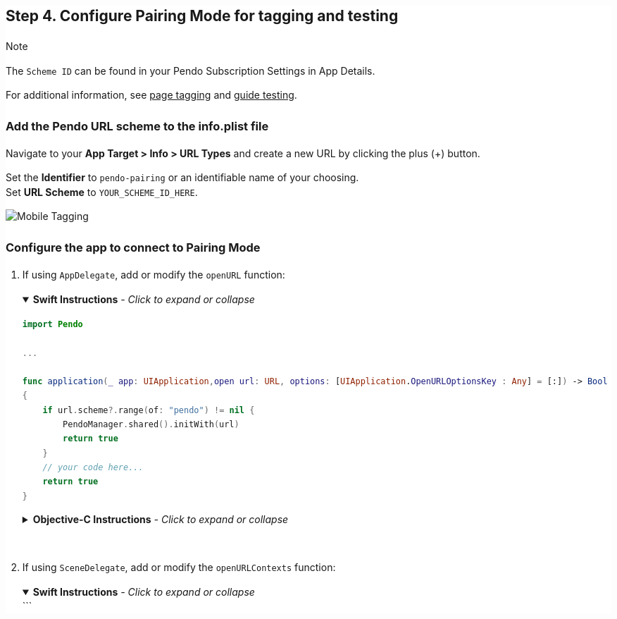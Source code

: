 ## Step 4. Configure Pairing Mode for tagging and testing

>[!NOTE]
>The `Scheme ID` can be found in your Pendo Subscription Settings in App Details.

For additional information, see <a href="https://support.pendo.io/hc/en-us/articles/360033609651-Tagging-Mobile-Pages#HowtoTagaPage" target="_blank">page tagging</a>
and <a href="https://support.pendo.io/hc/en-us/articles/360033487792-Creating-a-Mobile-Guide#test-guide-on-device-0-6" target="_blank">guide testing</a>.

### Add the Pendo URL scheme to the **info.plist** file

Navigate to your **App Target > Info > URL Types** and create a new URL by clicking the plus (+) button.

Set the **Identifier** to `pendo-pairing` or an identifiable name of your choosing.  
Set **URL Scheme** to `YOUR_SCHEME_ID_HERE`.

<img src="https://user-images.githubusercontent.com/56674958/144723345-15c54098-28db-414c-90da-ef4a5256ae6a.png" width="500" height="300" alt="Mobile Tagging">

### Configure the app to connect to Pairing Mode

1. If using `AppDelegate`, add or modify the `openURL` function:
    <details open>
    <summary> <b>Swift Instructions</b><i> - Click to expand or collapse</i></summary>

    ```swift
    import Pendo

    ...

    func application(_ app: UIApplication,open url: URL, options: [UIApplication.OpenURLOptionsKey : Any] = [:]) -> Bool {
        if url.scheme?.range(of: "pendo") != nil {
            PendoManager.shared().initWith(url)
            return true
        }
        // your code here...
        return true
    }
    ```
   
    </details>

    <details>
    <summary> <b>Objective-C Instructions</b><i> - Click to expand or collapse</i></summary>

   ```objectivec
   
        - (BOOL)application:(UIApplication *)app openURL:(NSURL *)url options:(NSDictionary<UIApplicationOpenURLOptionsKey,id> *)options {
            if ([[url scheme] containsString:@"pendo"]) {
                [[PendoManager sharedManager] initWithUrl:url];
                return YES;
            }
            //your code here...
            return YES;
        }                
    ```
    </details>

<br/>

2. If using `SceneDelegate`, add or modify the `openURLContexts` function:

    <details open>
    <summary> <b>Swift Instructions</b><i> - Click to expand or collapse</i></summary>
   ```